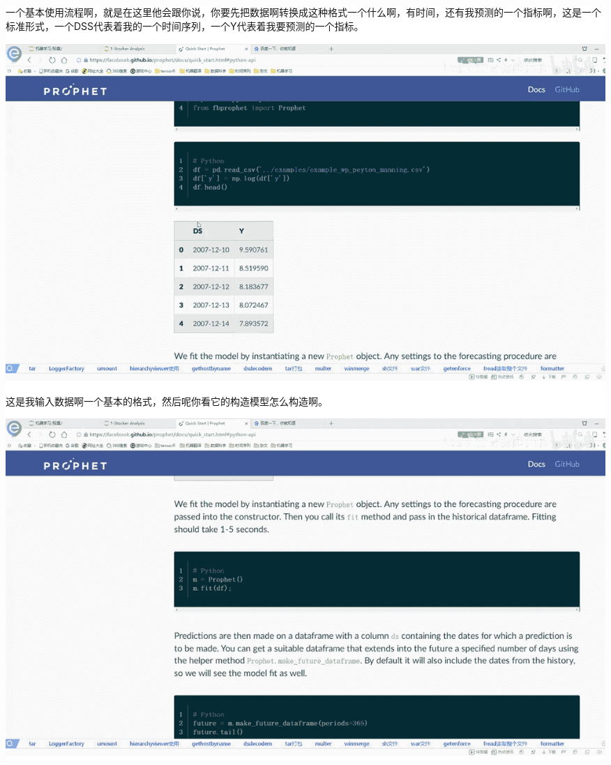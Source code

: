 一个基本使用流程啊，就是在这里他会跟你说，你要先把数据啊转换成这种格式一个什么啊，有时间，还有我预测的一个指标啊，这是一个标准形式，一个DSS代表着我的一个时间序列，一个Y代表着我要预测的一个指标。



![](img/06579c241f7409ef8f59d315ab0ef84f_13.png)

这是我输入数据啊一个基本的格式，然后呢你看它的构造模型怎么构造啊。

![](img/06579c241f7409ef8f59d315ab0ef84f_15.png)
